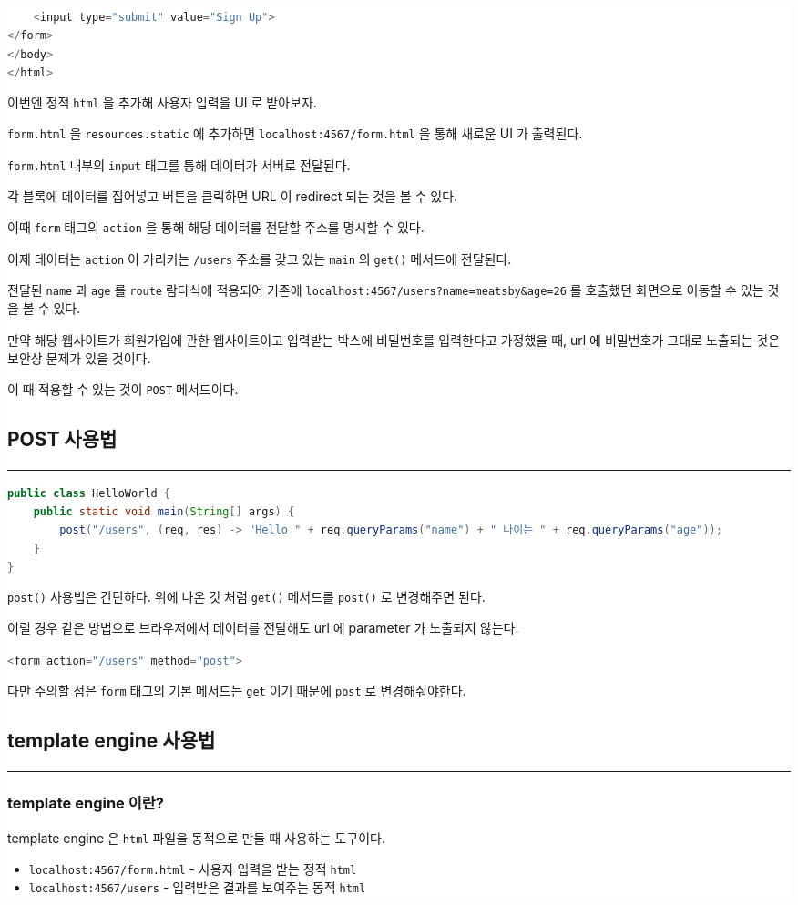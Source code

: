 ```java
    <input type="submit" value="Sign Up">
</form>
</body>
</html>
```

이번엔 정적 `html` 을 추가해 사용자 입력을 UI 로 받아보자.

`form.html` 을 `resources.static` 에 추가하면 `localhost:4567/form.html` 을 통해 새로운 UI 가 출력된다.

`form.html` 내부의 `input` 태그를 통해 데이터가 서버로 전달된다.

각 블록에 데이터를 집어넣고 버튼을 클릭하면 URL 이 redirect 되는 것을 볼 수 있다.

이때 `form` 태그의 `action` 을 통해 해당 데이터를 전달할 주소를 명시할 수 있다.

이제 데이터는 `action` 이 가리키는 `/users` 주소를 갖고 있는 `main` 의 `get()` 메서드에 전달된다.

전달된 `name` 과 `age` 를 `route` 람다식에 적용되어 기존에 `localhost:4567/users?name=meatsby&age=26` 를 호출했던 화면으로 이동할 수 있는 것을 볼 수 있다.

만약 해당 웹사이트가 회원가입에 관한 웹사이트이고 입력받는 박스에 비밀번호를 입력한다고 가정했을 때, url 에 비밀번호가 그대로 노출되는 것은 보안상 문제가 있을 것이다.

이 때 적용할 수 있는 것이 `POST` 메서드이다.

## POST 사용법

---

```java
public class HelloWorld {
    public static void main(String[] args) {
        post("/users", (req, res) -> "Hello " + req.queryParams("name") + " 나이는 " + req.queryParams("age"));
    }
}
```

`post()` 사용법은 간단하다. 위에 나온 것 처럼 `get()` 메서드를 `post()` 로 변경해주면 된다.

이럴 경우 같은 방법으로 브라우저에서 데이터를 전달해도 url 에 parameter 가 노출되지 않는다.

```java
<form action="/users" method="post">
```

다만 주의할 점은 `form` 태그의 기본 메서드는 `get` 이기 때문에 `post` 로 변경해줘야한다.

## template engine 사용법

---

### template engine 이란?

template engine 은 `html` 파일을 동적으로 만들 때 사용하는 도구이다.

- `localhost:4567/form.html` - 사용자 입력을 받는 정적 `html`
- `localhost:4567/users` - 입력받은 결과를 보여주는 동적 `html`
